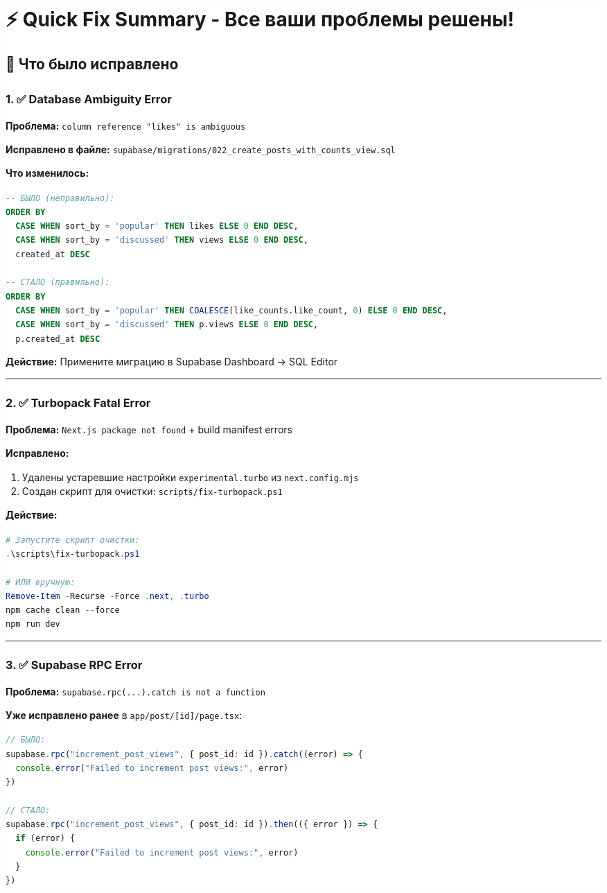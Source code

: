 # ⚡ Quick Fix Summary - Все ваши проблемы решены!

## 🎯 Что было исправлено

### 1. ✅ Database Ambiguity Error
**Проблема:** `column reference "likes" is ambiguous`

**Исправлено в файле:** `supabase/migrations/022_create_posts_with_counts_view.sql`

**Что изменилось:**
```sql
-- БЫЛО (неправильно):
ORDER BY
  CASE WHEN sort_by = 'popular' THEN likes ELSE 0 END DESC,
  CASE WHEN sort_by = 'discussed' THEN views ELSE 0 END DESC,
  created_at DESC

-- СТАЛО (правильно):
ORDER BY
  CASE WHEN sort_by = 'popular' THEN COALESCE(like_counts.like_count, 0) ELSE 0 END DESC,
  CASE WHEN sort_by = 'discussed' THEN p.views ELSE 0 END DESC,
  p.created_at DESC
```

**Действие:** Примените миграцию в Supabase Dashboard → SQL Editor

---

### 2. ✅ Turbopack Fatal Error
**Проблема:** `Next.js package not found` + build manifest errors

**Исправлено:**
1. Удалены устаревшие настройки `experimental.turbo` из `next.config.mjs`
2. Создан скрипт для очистки: `scripts/fix-turbopack.ps1`

**Действие:**
```powershell
# Запустите скрипт очистки:
.\scripts\fix-turbopack.ps1

# ИЛИ вручную:
Remove-Item -Recurse -Force .next, .turbo
npm cache clean --force
npm run dev
```

---

### 3. ✅ Supabase RPC Error
**Проблема:** `supabase.rpc(...).catch is not a function`

**Уже исправлено ранее** в `app/post/[id]/page.tsx`:
```typescript
// БЫЛО:
supabase.rpc("increment_post_views", { post_id: id }).catch((error) => {
  console.error("Failed to increment post views:", error)
})

// СТАЛО:
supabase.rpc("increment_post_views", { post_id: id }).then(({ error }) => {
  if (error) {
    console.error("Failed to increment post views:", error)
  }
})
```